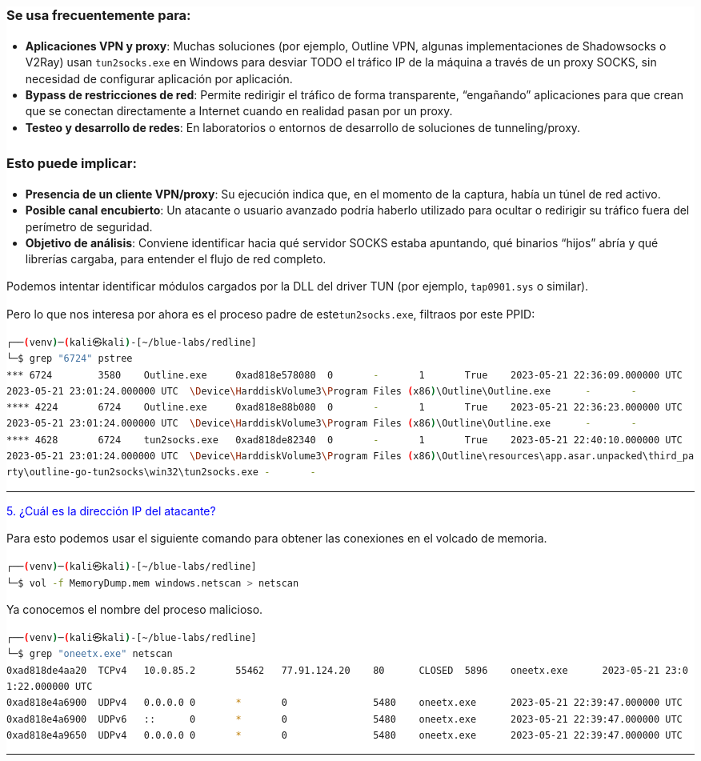 ### Se usa frecuentemente para:

* **Aplicaciones VPN y proxy**: Muchas soluciones (por ejemplo, Outline VPN, algunas implementaciones de Shadowsocks o V2Ray) usan `tun2socks.exe` en Windows para desviar TODO el tráfico IP de la máquina a través de un proxy SOCKS, sin necesidad de configurar aplicación por aplicación.
* **Bypass de restricciones de red**: Permite redirigir el tráfico de forma transparente, “engañando” aplicaciones para que crean que se conectan directamente a Internet cuando en realidad pasan por un proxy.
* **Testeo y desarrollo de redes**: En laboratorios o entornos de desarrollo de soluciones de tunneling/proxy.

### Esto puede implicar:

* **Presencia de un cliente VPN/proxy**: Su ejecución indica que, en el momento de la captura, había un túnel de red activo.
* **Posible canal encubierto**: Un atacante o usuario avanzado podría haberlo utilizado para ocultar o redirigir su tráfico fuera del perímetro de seguridad.
* **Objetivo de análisis**: Conviene identificar hacia qué servidor SOCKS estaba apuntando, qué binarios “hijos” abría y qué librerías cargaba, para entender el flujo de red completo.

Podemos intentar identificar módulos cargados por la DLL del driver TUN (por ejemplo, `tap0901.sys` o similar).

Pero lo que nos interesa por ahora es el proceso padre de este`tun2socks.exe`, filtraos por este PPID:

```bash 
┌──(venv)─(kali㉿kali)-[~/blue-labs/redline]
└─$ grep "6724" pstree
*** 6724        3580    Outline.exe     0xad818e578080  0       -       1       True    2023-05-21 22:36:09.000000 UTC  2023-05-21 23:01:24.000000 UTC  \Device\HarddiskVolume3\Program Files (x86)\Outline\Outline.exe      -       -
**** 4224       6724    Outline.exe     0xad818e88b080  0       -       1       True    2023-05-21 22:36:23.000000 UTC  2023-05-21 23:01:24.000000 UTC  \Device\HarddiskVolume3\Program Files (x86)\Outline\Outline.exe      -       -
**** 4628       6724    tun2socks.exe   0xad818de82340  0       -       1       True    2023-05-21 22:40:10.000000 UTC  2023-05-21 23:01:24.000000 UTC  \Device\HarddiskVolume3\Program Files (x86)\Outline\resources\app.asar.unpacked\third_party\outline-go-tun2socks\win32\tun2socks.exe -       -
```

---
<p style="color: blue;">5. ¿Cuál es la dirección IP del atacante?</p>

Para esto podemos usar el siguiente comando para obtener las conexiones en el volcado de memoria. 

```bash 
┌──(venv)─(kali㉿kali)-[~/blue-labs/redline]
└─$ vol -f MemoryDump.mem windows.netscan > netscan
```

Ya conocemos el nombre del proceso malicioso.

```bash 
┌──(venv)─(kali㉿kali)-[~/blue-labs/redline]
└─$ grep "oneetx.exe" netscan                                                                            
0xad818de4aa20  TCPv4   10.0.85.2       55462   77.91.124.20    80      CLOSED  5896    oneetx.exe      2023-05-21 23:01:22.000000 UTC
0xad818e4a6900  UDPv4   0.0.0.0 0       *       0               5480    oneetx.exe      2023-05-21 22:39:47.000000 UTC
0xad818e4a6900  UDPv6   ::      0       *       0               5480    oneetx.exe      2023-05-21 22:39:47.000000 UTC
0xad818e4a9650  UDPv4   0.0.0.0 0       *       0               5480    oneetx.exe      2023-05-21 22:39:47.000000 UTC
```

---
